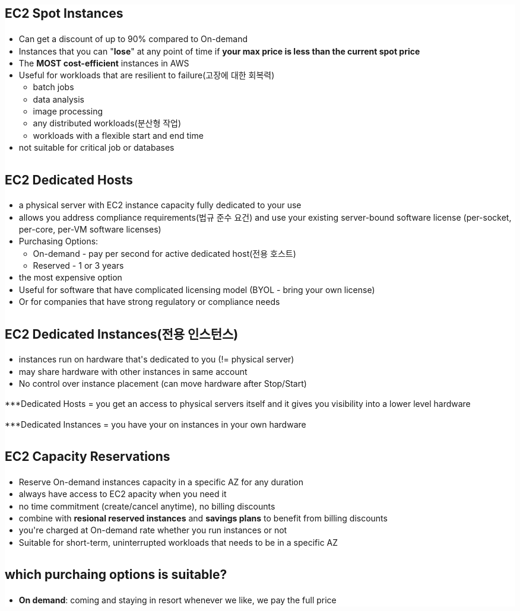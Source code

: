 ## EC2 Spot Instances

- Can get a discount of up to 90% compared to On-demand
- Instances that you can "**lose**" at any point of time if **your max price is less than the current spot price**
- The **MOST cost-efficient** instances in AWS
- Useful for workloads that are resilient to failure(고장에 대한 회복력)
  - batch jobs
  - data analysis
  - image processing
  - any distributed workloads(분산형 작업)
  - workloads with a flexible start and end time
- not suitable for critical job or databases

## EC2 Dedicated Hosts

- a physical server with EC2 instance capacity fully dedicated to your use
- allows you address compliance requirements(법규 준수 요건) and use your existing server-bound software license (per-socket, per-core, per-VM software licenses)
- Purchasing Options:
  - On-demand - pay per second for active dedicated host(전용 호스트)
  - Reserved - 1 or 3 years 
- the most expensive option
- Useful for software that have complicated licensing model (BYOL - bring your own license)
- Or for companies that have strong regulatory or compliance needs

## EC2 Dedicated Instances(전용 인스턴스)

- instances run on hardware that's dedicated to you (!= physical server)
- may share hardware with other instances in same account
- No control over instance placement (can move hardware after Stop/Start)

***Dedicated Hosts = you get an access to physical servers itself and it gives you visibility into a lower level hardware

***Dedicated Instances = you have your on instances in your own hardware

## EC2 Capacity Reservations

- Reserve On-demand instances capacity in a specific AZ for any duration
- always have access to EC2 apacity when you need it
- no time commitment (create/cancel anytime), no billing discounts
- combine with **resional reserved instances** and **savings plans** to benefit from billing discounts
- you're charged at On-demand rate whether you run instances or not
- Suitable for short-term, uninterrupted workloads that needs to be in a specific AZ

## which purchaing options is suitable?

- **On demand**: coming and staying in resort whenever we like, we pay the full price 
